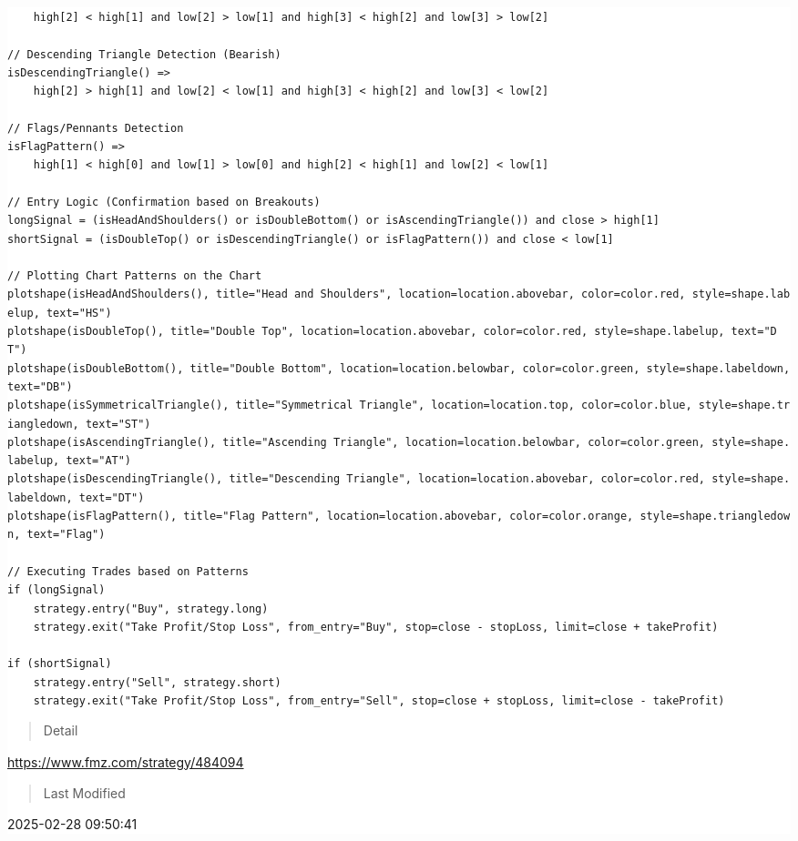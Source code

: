 ``` pinescript
    high[2] < high[1] and low[2] > low[1] and high[3] < high[2] and low[3] > low[2]

// Descending Triangle Detection (Bearish)
isDescendingTriangle() =>
    high[2] > high[1] and low[2] < low[1] and high[3] < high[2] and low[3] < low[2]

// Flags/Pennants Detection
isFlagPattern() =>
    high[1] < high[0] and low[1] > low[0] and high[2] < high[1] and low[2] < low[1]

// Entry Logic (Confirmation based on Breakouts)
longSignal = (isHeadAndShoulders() or isDoubleBottom() or isAscendingTriangle()) and close > high[1]
shortSignal = (isDoubleTop() or isDescendingTriangle() or isFlagPattern()) and close < low[1]

// Plotting Chart Patterns on the Chart
plotshape(isHeadAndShoulders(), title="Head and Shoulders", location=location.abovebar, color=color.red, style=shape.labelup, text="HS")
plotshape(isDoubleTop(), title="Double Top", location=location.abovebar, color=color.red, style=shape.labelup, text="DT")
plotshape(isDoubleBottom(), title="Double Bottom", location=location.belowbar, color=color.green, style=shape.labeldown, text="DB")
plotshape(isSymmetricalTriangle(), title="Symmetrical Triangle", location=location.top, color=color.blue, style=shape.triangledown, text="ST")
plotshape(isAscendingTriangle(), title="Ascending Triangle", location=location.belowbar, color=color.green, style=shape.labelup, text="AT")
plotshape(isDescendingTriangle(), title="Descending Triangle", location=location.abovebar, color=color.red, style=shape.labeldown, text="DT")
plotshape(isFlagPattern(), title="Flag Pattern", location=location.abovebar, color=color.orange, style=shape.triangledown, text="Flag")

// Executing Trades based on Patterns
if (longSignal)
    strategy.entry("Buy", strategy.long)
    strategy.exit("Take Profit/Stop Loss", from_entry="Buy", stop=close - stopLoss, limit=close + takeProfit)

if (shortSignal)
    strategy.entry("Sell", strategy.short)
    strategy.exit("Take Profit/Stop Loss", from_entry="Sell", stop=close + stopLoss, limit=close - takeProfit)

```

> Detail

https://www.fmz.com/strategy/484094

> Last Modified

2025-02-28 09:50:41
